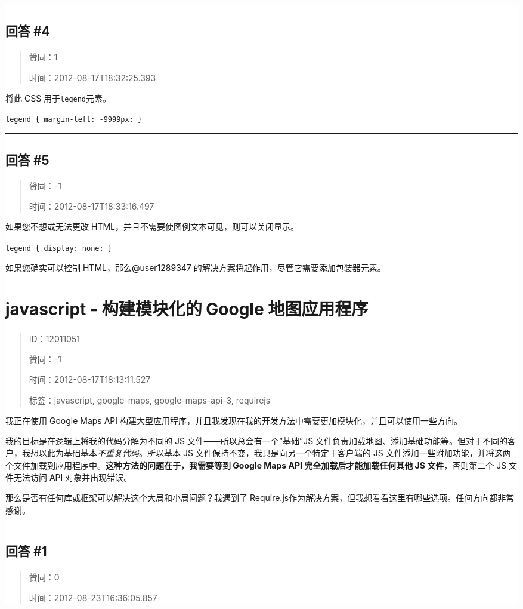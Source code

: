 * * *

## 回答 #4

> 赞同：1
> 
> 时间：2012-08-17T18:32:25.393

将此 CSS 用于`legend`元素。

```
legend { margin-left: -9999px; } 
```

* * *

## 回答 #5

> 赞同：-1
> 
> 时间：2012-08-17T18:33:16.497

如果您不想或无法更改 HTML，并且不需要使图例文本可见，则可以关闭显示。

```
legend { display: none; } 
```

如果您确实可以控制 HTML，那么@user1289347 的解决方案将起作用，尽管它需要添加包装器元素。

# javascript - 构建模块化的 Google 地图应用程序

> ID：12011051
> 
> 赞同：-1
> 
> 时间：2012-08-17T18:13:11.527
> 
> 标签：javascript, google-maps, google-maps-api-3, requirejs

我正在使用 Google Maps API 构建大型应用程序，并且我发现在我的开发方法中需要更加模块化，并且可以使用一些方向。

我的目标是在逻辑上将我的代码分解为不同的 JS 文件——所以总会有一个“基础”JS 文件负责加载地图、添加基础功能等。但对于不同的客户，我想以此为基础基本*不重复代码*。所以基本 JS 文件保持不变，我只是向另一个特定于客户端的 JS 文件添加一些附加功能，并将这两个文件加载到应用程序中。**这种方法的问题在于，我需要等到 Google Maps API 完全加载后才能加载任何其他 JS 文件**，否则第二个 JS 文件无法访问 API 对象并出现错误。

那么是否有任何库或框架可以解决这个大局和小局问题？[我遇到了 Require.js](http://blog.millermedeiros.com/requirejs-2-0-delayed-module-evaluation-and-google-maps/)作为解决方案，但我想看看这里有哪些选项。任何方向都非常感谢。

* * *

## 回答 #1

> 赞同：0
> 
> 时间：2012-08-23T16:36:05.857
